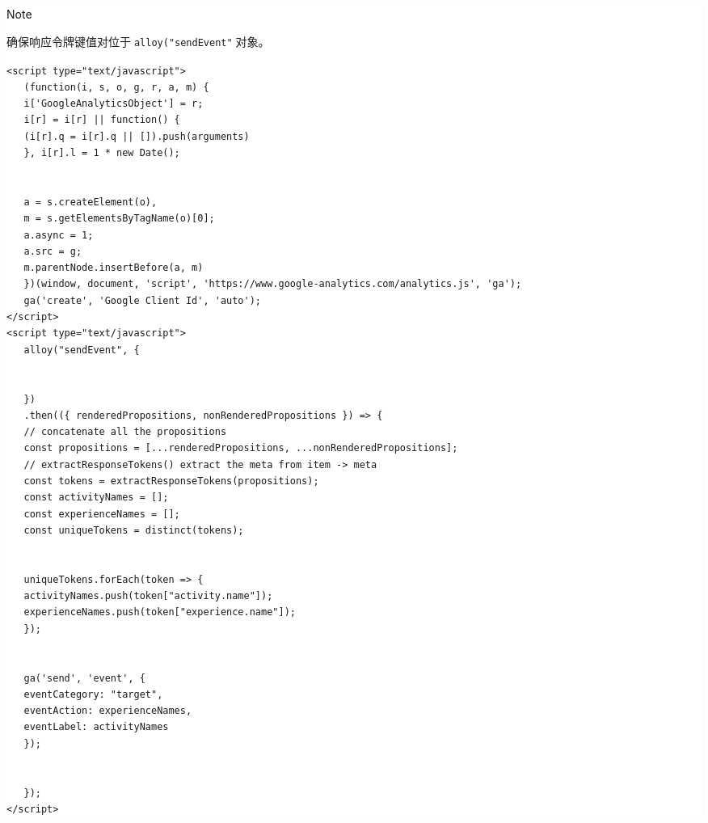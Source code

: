 >[!NOTE]
>
>确保响应令牌键值对位于 `alloy("sendEvent"` 对象。

```
<script type="text/javascript"> 
   (function(i, s, o, g, r, a, m) { 
   i['GoogleAnalyticsObject'] = r; 
   i[r] = i[r] || function() { 
   (i[r].q = i[r].q || []).push(arguments) 
   }, i[r].l = 1 * new Date(); 
   
   
   a = s.createElement(o), 
   m = s.getElementsByTagName(o)[0]; 
   a.async = 1; 
   a.src = g; 
   m.parentNode.insertBefore(a, m) 
   })(window, document, 'script', 'https://www.google-analytics.com/analytics.js', 'ga'); 
   ga('create', 'Google Client Id', 'auto'); 
</script> 
<script type="text/javascript">
   alloy("sendEvent", {
   
   
   })
   .then(({ renderedPropositions, nonRenderedPropositions }) => {
   // concatenate all the propositions
   const propositions = [...renderedPropositions, ...nonRenderedPropositions];
   // extractResponseTokens() extract the meta from item -> meta
   const tokens = extractResponseTokens(propositions);
   const activityNames = []; 
   const experienceNames = []; 
   const uniqueTokens = distinct(tokens); 
   
   
   uniqueTokens.forEach(token => { 
   activityNames.push(token["activity.name"]); 
   experienceNames.push(token["experience.name"]); 
   }); 
   
   
   ga('send', 'event', { 
   eventCategory: "target", 
   eventAction: experienceNames, 
   eventLabel: activityNames 
   }); 
   
   
   });
</script>
```
